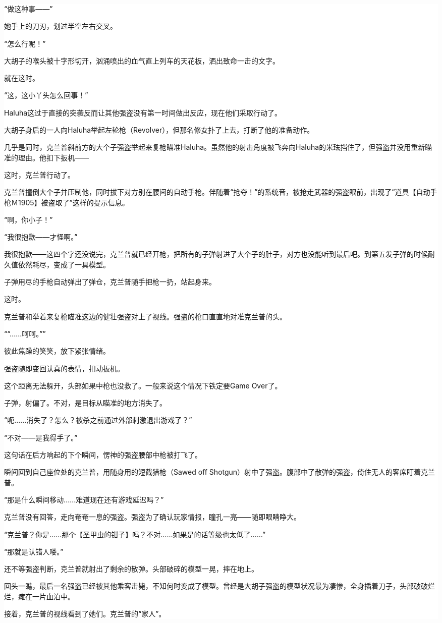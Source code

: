 “做这种事——”

她手上的刀刃，划过半空左右交叉。

“怎么行呢！”

大胡子的喉头被十字形切开，汹涌喷出的血气直上列车的天花板，洒出致命一击的文字。

就在这时。

“这，这小丫头怎么回事！”

Haluha这过于直接的突袭反而让其他强盗没有第一时间做出反应，现在他们采取行动了。

大胡子身后的一人向Haluha举起左轮枪（Revolver），但那名修女扑了上去，打断了他的准备动作。

几乎是同时，克兰普斜前方的大个子强盗举起来复枪瞄准Haluha。虽然他的射击角度被飞奔向Haluha的米珐挡住了，但强盗并没用重新瞄准的理由。他扣下扳机——

这时，克兰普行动了。

克兰普撞倒大个子并压制他，同时拔下对方别在腰间的自动手枪。伴随着“抢夺！”的系统音，被抢走武器的强盗眼前，出现了“道具【自动手枪Ｍ1905】被盗取了”这样的提示信息。

“啊，你小子！”

“我很抱歉——才怪啊。”

我很抱歉——这四个字还没说完，克兰普就已经开枪，把所有的子弹射进了大个子的肚子，对方也没能听到最后吧。到第五发子弹的时候耐久值依然耗尽，变成了一具模型。

子弹用尽的手枪自动弹出了弹仓，克兰普随手把枪一扔，站起身来。

这时。

克兰普和举着来复枪瞄准这边的健壮强盗对上了视线。强盗的枪口直直地对准克兰普的头。

““……呵呵。””

彼此焦躁的笑笑，放下紧张情绪。

强盗随即变回认真的表情，扣动扳机。

这个距离无法躲开，头部如果中枪也没救了。一般来说这个情况下铁定要Game Over了。

子弹，射偏了。不对，是目标从瞄准的地方消失了。

“呃……消失了？怎么？被杀之前通过外部刺激退出游戏了？”

“不对——是我得手了。”

这句话在后方响起的下个瞬间，愣神的强盗腰部中枪被打飞了。

瞬间回到自己座位处的克兰普，用随身用的短截猎枪（Sawed off Shotgun）射中了强盗。腹部中了散弹的强盗，倚住无人的客席盯着克兰普。

“那是什么瞬间移动……难道现在还有游戏延迟吗？”

克兰普没有回答，走向奄奄一息的强盗。强盗为了确认玩家情报，瞳孔一亮——随即眼睛睁大。

“克兰普？你是……那个【圣甲虫的钳子】吗？不对……如果是的话等级也太低了……”

“那就是认错人喽。”

还不等强盗判断，克兰普就射出了剩余的散弹。头部破碎的模型一晃，摔在地上。

回头一瞧，最后一名强盗已经被其他乘客击毙，不知何时变成了模型。曾经是大胡子强盗的模型状况最为凄惨，全身插着刀子，头部破破烂烂，瘫在一片血泊中。

接着，克兰普的视线看到了她们。克兰普的“家人”。
